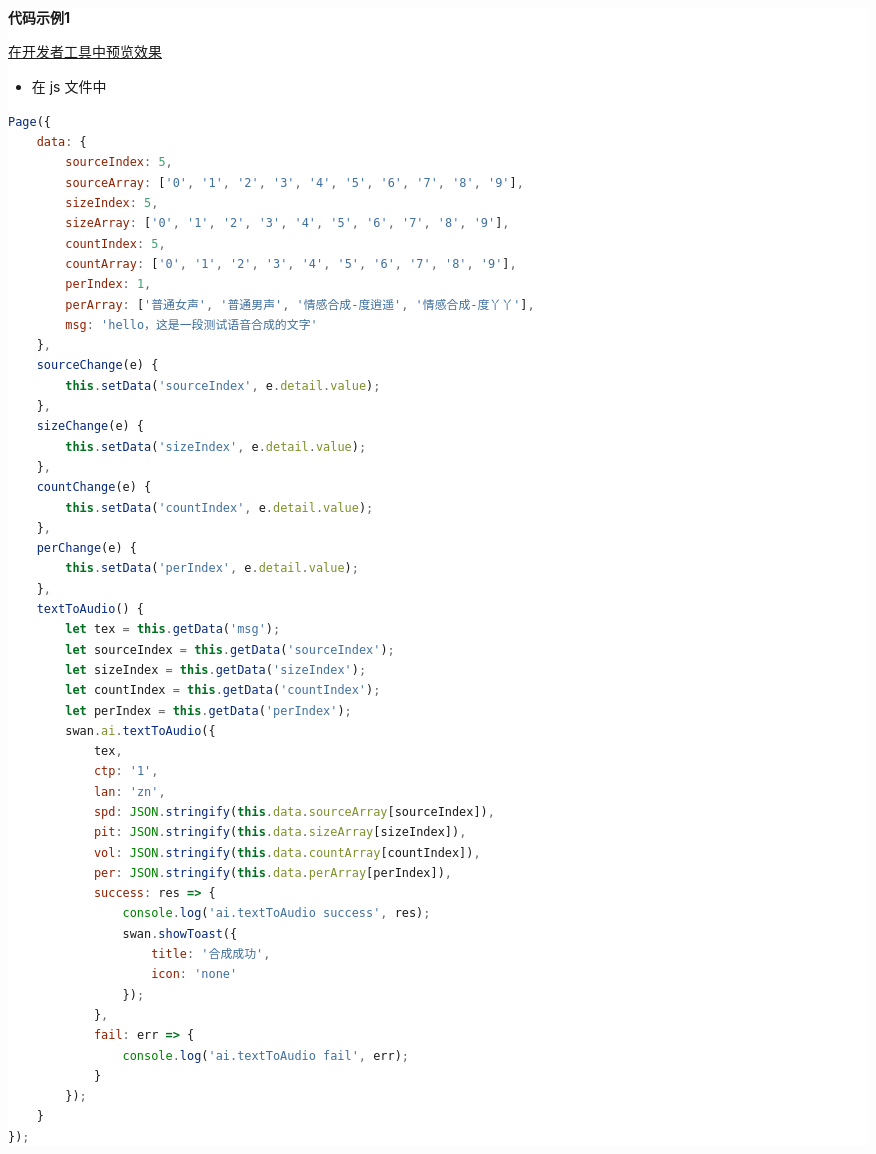 **代码示例1**

<a href="swanide://fragment/b2861370f6a561f81ebeef1dd5861dd51573995603718" title="在开发者工具中预览效果" target="_self">在开发者工具中预览效果</a>

* 在 js 文件中 

```js
Page({
    data: {
        sourceIndex: 5,
        sourceArray: ['0', '1', '2', '3', '4', '5', '6', '7', '8', '9'],
        sizeIndex: 5,
        sizeArray: ['0', '1', '2', '3', '4', '5', '6', '7', '8', '9'],
        countIndex: 5,
        countArray: ['0', '1', '2', '3', '4', '5', '6', '7', '8', '9'],
        perIndex: 1,
        perArray: ['普通女声', '普通男声', '情感合成-度逍遥', '情感合成-度丫丫'],
        msg: 'hello，这是一段测试语音合成的文字'
    },
    sourceChange(e) {
        this.setData('sourceIndex', e.detail.value);
    },
    sizeChange(e) {
        this.setData('sizeIndex', e.detail.value);
    },
    countChange(e) {
        this.setData('countIndex', e.detail.value);
    },
    perChange(e) {
        this.setData('perIndex', e.detail.value);
    },
    textToAudio() {
        let tex = this.getData('msg');
        let sourceIndex = this.getData('sourceIndex');
        let sizeIndex = this.getData('sizeIndex');
        let countIndex = this.getData('countIndex');
        let perIndex = this.getData('perIndex');
        swan.ai.textToAudio({
            tex,
            ctp: '1',
            lan: 'zn',
            spd: JSON.stringify(this.data.sourceArray[sourceIndex]),
            pit: JSON.stringify(this.data.sizeArray[sizeIndex]),
            vol: JSON.stringify(this.data.countArray[countIndex]),
            per: JSON.stringify(this.data.perArray[perIndex]),
            success: res => {
                console.log('ai.textToAudio success', res);
                swan.showToast({
                    title: '合成成功',
                    icon: 'none'
                });
            },
            fail: err => {
                console.log('ai.textToAudio fail', err);
            }
        });
    }
});
```
